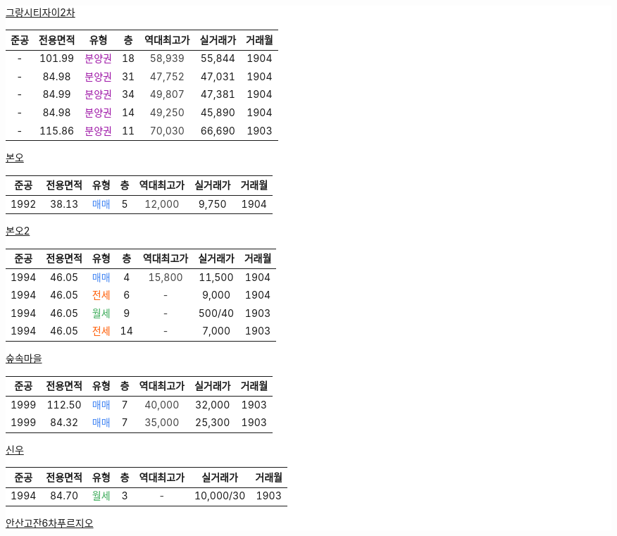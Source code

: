 [그랑시티자이2차](https://search.naver.com/search.naver?query=%EA%B2%BD%EA%B8%B0%EB%8F%84+%EC%95%88%EC%82%B0%EC%8B%9C+%EC%83%81%EB%A1%9D%EA%B5%AC+%EC%82%AC%EB%8F%99+%EA%B7%B8%EB%9E%91%EC%8B%9C%ED%8B%B0%EC%9E%90%EC%9D%B42%EC%B0%A8)

|준공|전용면적|유형|층|역대최고가|실거래가|거래월|
|:---:|:---:|:---:|:---:|:---:|:---:|:---:|
|-|101.99|<span style="color:#9C11A5">분양권</span>|18|<span style="color:#444444">58,939</span>|55,844|1904|
|-|84.98|<span style="color:#9C11A5">분양권</span>|31|<span style="color:#444444">47,752</span>|47,031|1904|
|-|84.99|<span style="color:#9C11A5">분양권</span>|34|<span style="color:#444444">49,807</span>|47,381|1904|
|-|84.98|<span style="color:#9C11A5">분양권</span>|14|<span style="color:#444444">49,250</span>|45,890|1904|
|-|115.86|<span style="color:#9C11A5">분양권</span>|11|<span style="color:#444444">70,030</span>|66,690|1903|

[본오](https://search.naver.com/search.naver?query=%EA%B2%BD%EA%B8%B0%EB%8F%84+%EC%95%88%EC%82%B0%EC%8B%9C+%EC%83%81%EB%A1%9D%EA%B5%AC+%EC%82%AC%EB%8F%99+%EB%B3%B8%EC%98%A4)

|준공|전용면적|유형|층|역대최고가|실거래가|거래월|
|:---:|:---:|:---:|:---:|:---:|:---:|:---:|
|1992|38.13|<span style="color:#4285f3">매매</span>|5|<span style="color:#444444">12,000</span>|9,750|1904|

[본오2](https://search.naver.com/search.naver?query=%EA%B2%BD%EA%B8%B0%EB%8F%84+%EC%95%88%EC%82%B0%EC%8B%9C+%EC%83%81%EB%A1%9D%EA%B5%AC+%EC%82%AC%EB%8F%99+%EB%B3%B8%EC%98%A42)

|준공|전용면적|유형|층|역대최고가|실거래가|거래월|
|:---:|:---:|:---:|:---:|:---:|:---:|:---:|
|1994|46.05|<span style="color:#4285f3">매매</span>|4|<span style="color:#444444">15,800</span>|11,500|1904|
|1994|46.05|<span style="color:#ff5a00">전세</span>|6|<span style="color:#444444">-</span>|9,000|1904|
|1994|46.05|<span style="color:#34a853">월세</span>|9|<span style="color:#444444">-</span>|500/40|1903|
|1994|46.05|<span style="color:#ff5a00">전세</span>|14|<span style="color:#444444">-</span>|7,000|1903|

[숲속마을](https://search.naver.com/search.naver?query=%EA%B2%BD%EA%B8%B0%EB%8F%84+%EC%95%88%EC%82%B0%EC%8B%9C+%EC%83%81%EB%A1%9D%EA%B5%AC+%EC%82%AC%EB%8F%99+%EC%88%B2%EC%86%8D%EB%A7%88%EC%9D%84)

|준공|전용면적|유형|층|역대최고가|실거래가|거래월|
|:---:|:---:|:---:|:---:|:---:|:---:|:---:|
|1999|112.50|<span style="color:#4285f3">매매</span>|7|<span style="color:#444444">40,000</span>|32,000|1903|
|1999|84.32|<span style="color:#4285f3">매매</span>|7|<span style="color:#444444">35,000</span>|25,300|1903|

[신우](https://search.naver.com/search.naver?query=%EA%B2%BD%EA%B8%B0%EB%8F%84+%EC%95%88%EC%82%B0%EC%8B%9C+%EC%83%81%EB%A1%9D%EA%B5%AC+%EC%82%AC%EB%8F%99+%EC%8B%A0%EC%9A%B0)

|준공|전용면적|유형|층|역대최고가|실거래가|거래월|
|:---:|:---:|:---:|:---:|:---:|:---:|:---:|
|1994|84.70|<span style="color:#34a853">월세</span>|3|<span style="color:#444444">-</span>|10,000/30|1903|

[안산고잔6차푸르지오](https://search.naver.com/search.naver?query=%EA%B2%BD%EA%B8%B0%EB%8F%84+%EC%95%88%EC%82%B0%EC%8B%9C+%EC%83%81%EB%A1%9D%EA%B5%AC+%EC%82%AC%EB%8F%99+%EC%95%88%EC%82%B0%EA%B3%A0%EC%9E%946%EC%B0%A8%ED%91%B8%EB%A5%B4%EC%A7%80%EC%98%A4)
